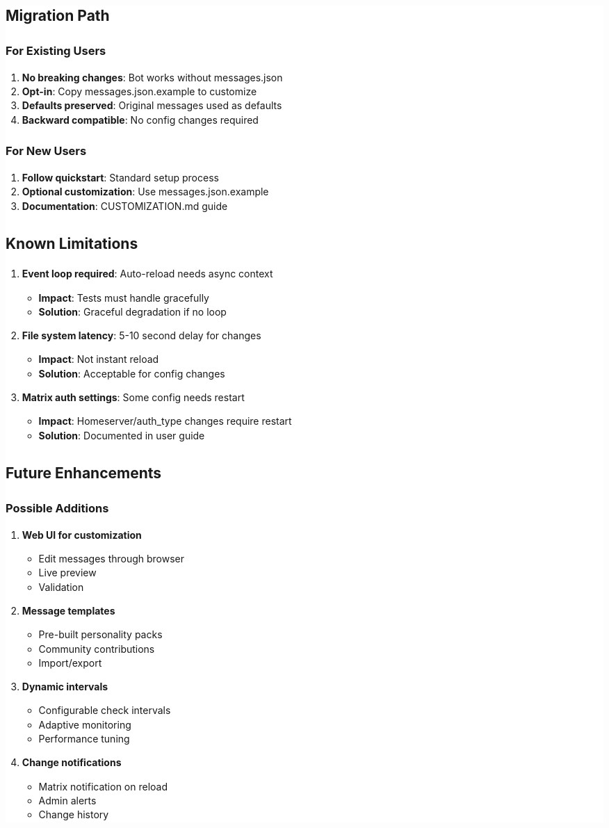 ## Migration Path

### For Existing Users

1. **No breaking changes**: Bot works without messages.json
2. **Opt-in**: Copy messages.json.example to customize
3. **Defaults preserved**: Original messages used as defaults
4. **Backward compatible**: No config changes required

### For New Users

1. **Follow quickstart**: Standard setup process
2. **Optional customization**: Use messages.json.example
3. **Documentation**: CUSTOMIZATION.md guide

## Known Limitations

1. **Event loop required**: Auto-reload needs async context
   - **Impact**: Tests must handle gracefully
   - **Solution**: Graceful degradation if no loop

2. **File system latency**: 5-10 second delay for changes
   - **Impact**: Not instant reload
   - **Solution**: Acceptable for config changes

3. **Matrix auth settings**: Some config needs restart
   - **Impact**: Homeserver/auth_type changes require restart
   - **Solution**: Documented in user guide

## Future Enhancements

### Possible Additions

1. **Web UI for customization**
   - Edit messages through browser
   - Live preview
   - Validation

2. **Message templates**
   - Pre-built personality packs
   - Community contributions
   - Import/export

3. **Dynamic intervals**
   - Configurable check intervals
   - Adaptive monitoring
   - Performance tuning

4. **Change notifications**
   - Matrix notification on reload
   - Admin alerts
   - Change history
